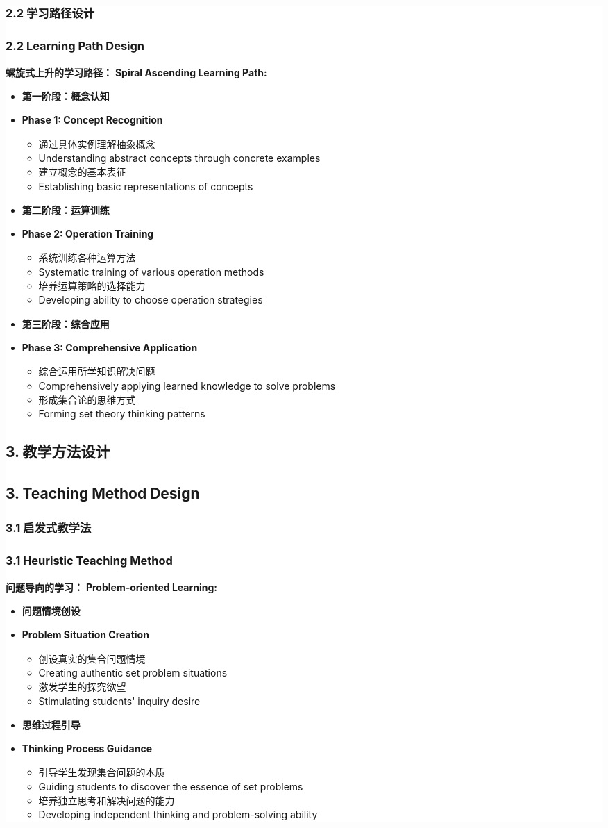 ### 2.2 学习路径设计

### 2.2 Learning Path Design

**螺旋式上升的学习路径：**
**Spiral Ascending Learning Path:**

- **第一阶段：概念认知**
- **Phase 1: Concept Recognition**
  - 通过具体实例理解抽象概念
  - Understanding abstract concepts through concrete examples
  - 建立概念的基本表征
  - Establishing basic representations of concepts

- **第二阶段：运算训练**
- **Phase 2: Operation Training**
  - 系统训练各种运算方法
  - Systematic training of various operation methods
  - 培养运算策略的选择能力
  - Developing ability to choose operation strategies

- **第三阶段：综合应用**
- **Phase 3: Comprehensive Application**
  - 综合运用所学知识解决问题
  - Comprehensively applying learned knowledge to solve problems
  - 形成集合论的思维方式
  - Forming set theory thinking patterns

## 3. 教学方法设计

## 3. Teaching Method Design

### 3.1 启发式教学法

### 3.1 Heuristic Teaching Method

**问题导向的学习：**
**Problem-oriented Learning:**

- **问题情境创设**
- **Problem Situation Creation**
  - 创设真实的集合问题情境
  - Creating authentic set problem situations
  - 激发学生的探究欲望
  - Stimulating students' inquiry desire

- **思维过程引导**
- **Thinking Process Guidance**
  - 引导学生发现集合问题的本质
  - Guiding students to discover the essence of set problems
  - 培养独立思考和解决问题的能力
  - Developing independent thinking and problem-solving ability
